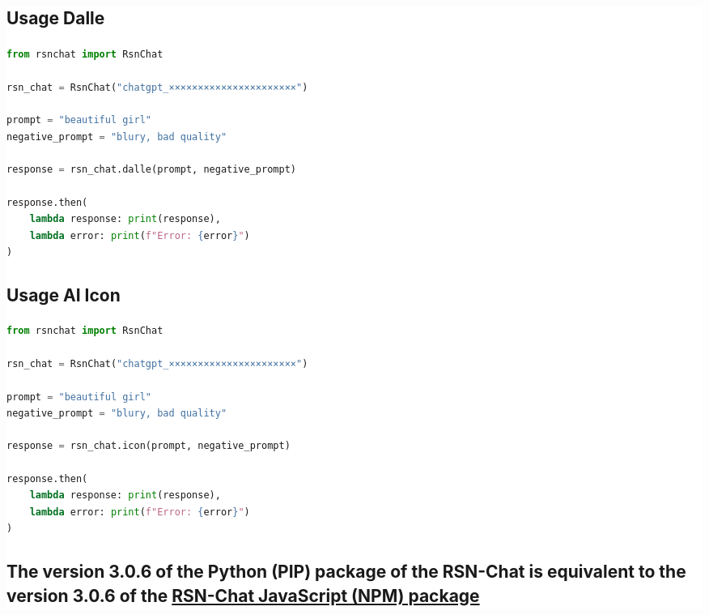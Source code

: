 ## Usage Dalle

```python
from rsnchat import RsnChat

rsn_chat = RsnChat("chatgpt_××××××××××××××××××××××")

prompt = "beautiful girl"
negative_prompt = "blury, bad quality"

response = rsn_chat.dalle(prompt, negative_prompt)

response.then(
    lambda response: print(response),
    lambda error: print(f"Error: {error}")
)

```

## Usage AI Icon

```python
from rsnchat import RsnChat

rsn_chat = RsnChat("chatgpt_××××××××××××××××××××××")

prompt = "beautiful girl"
negative_prompt = "blury, bad quality"

response = rsn_chat.icon(prompt, negative_prompt)

response.then(
    lambda response: print(response),
    lambda error: print(f"Error: {error}")
)

```

## The version 3.0.6 of the Python (PIP) package of the RSN-Chat is equivalent to the version 3.0.6 of the [RSN-Chat JavaScript (NPM) package](https://www.npmjs.com/package/rsnchat?activeTab=readme)

